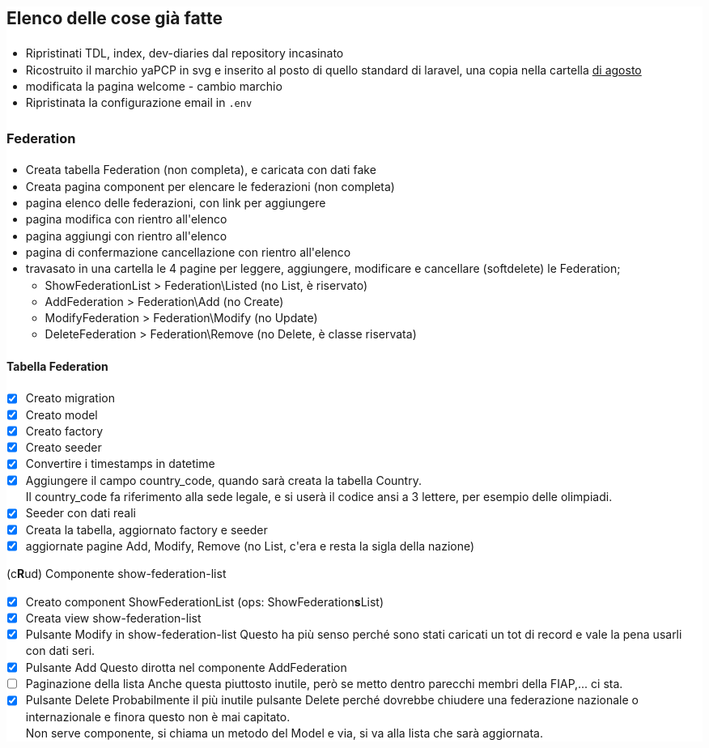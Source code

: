 ## Elenco delle cose già fatte

* Ripristinati TDL, index, dev-diaries dal repository incasinato
* Ricostruito il marchio yaPCP in svg e inserito al posto di quello standard di laravel, una copia nella cartella [di agosto](./2025-08/)
* modificata la pagina welcome - cambio marchio
* Ripristinata la configurazione email in `.env`

### Federation

* Creata tabella Federation (non completa), e caricata con dati fake
* Creata pagina component per elencare le federazioni (non completa)
* pagina elenco delle federazioni, con link per aggiungere
* pagina modifica con rientro all'elenco
* pagina aggiungi con rientro all'elenco
* pagina di confermazione cancellazione con rientro all'elenco
* travasato in una cartella le 4 pagine per leggere,
  aggiungere, modificare e cancellare (softdelete)
  le Federation;
  * ShowFederationList > Federation\Listed (no List, è riservato)
  * AddFederation > Federation\Add (no Create)
  * ModifyFederation > Federation\Modify (no Update)
  * DeleteFederation > Federation\Remove (no Delete, è classe riservata)

#### Tabella Federation

* [x] Creato migration
* [x] Creato model
* [x] Creato factory
* [x] Creato seeder
* [x] Convertire i timestamps in datetime
* [x] Aggiungere il campo country_code, quando sarà creata la tabella Country.  
Il country_code fa riferimento alla sede legale,
e si userà il codice ansi a 3 lettere, per esempio delle olimpiadi.
* [x] Seeder con dati reali
* [x] Creata la tabella, aggiornato factory e seeder
* [x] aggiornate pagine Add, Modify, Remove (no List, c'era
e resta la sigla della nazione)

(c**R**ud) Componente show-federation-list

* [x] Creato component ShowFederationList (ops: ShowFederation**s**List)
* [x] Creata view show-federation-list
* [x] Pulsante Modify in show-federation-list
  Questo ha più senso perché sono stati caricati
  un tot di record e vale la pena usarli con dati seri.
* [x] Pulsante Add
  Questo dirotta nel componente AddFederation
* [ ] Paginazione della lista
  Anche questa piuttosto inutile, però se
  metto dentro parecchi membri della FIAP,... ci sta.
* [x] Pulsante Delete
  Probabilmente il più inutile pulsante Delete perché
  dovrebbe chiudere una federazione nazionale o internazionale
  e finora questo non è mai capitato.  
  Non serve componente, si chiama un metodo del Model e via,
  si va alla lista che sarà aggiornata.
